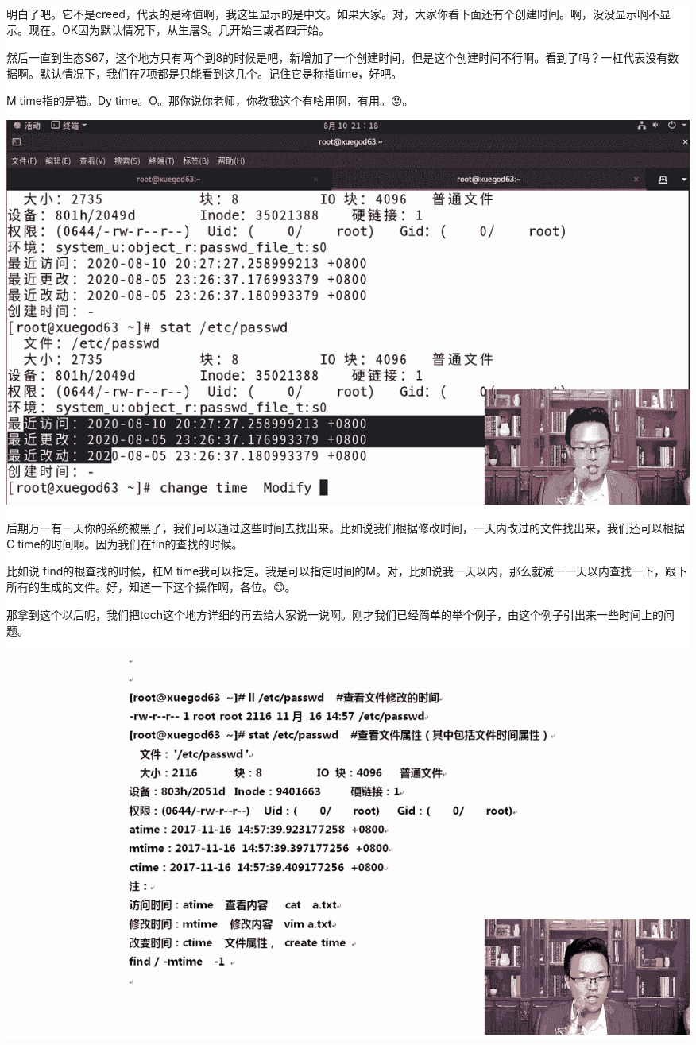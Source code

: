 明白了吧。它不是creed，代表的是称值啊，我这里显示的是中文。如果大家。对，大家你看下面还有个创建时间。啊，没没显示啊不显示。现在。OK因为默认情况下，从生屠S。几开始三或者四开始。

然后一直到生态S67，这个地方只有两个到8的时候是吧，新增加了一个创建时间，但是这个创建时间不行啊。看到了吗？一杠代表没有数据啊。默认情况下，我们在7项都是只能看到这几个。记住它是称指time，好吧。

M time指的是猫。Dy time。O。那你说你老师，你教我这个有啥用啊，有用。😡。

![](img/5d3d2537ce193df339494bfaadc170d7_19.png)

后期万一有一天你的系统被黑了，我们可以通过这些时间去找出来。比如说我们根据修改时间，一天内改过的文件找出来，我们还可以根据C time的时间啊。因为我们在fin的查找的时候。

比如说 find的根查找的时候，杠M time我可以指定。我是可以指定时间的M。对，比如说我一天以内，那么就减一一天以内查找一下，跟下所有的生成的文件。好，知道一下这个操作啊，各位。😊。

那拿到这个以后呢，我们把toch这个地方详细的再去给大家说一说啊。刚才我们已经简单的举个例子，由这个例子引出来一些时间上的问题。



![](img/5d3d2537ce193df339494bfaadc170d7_21.png)
